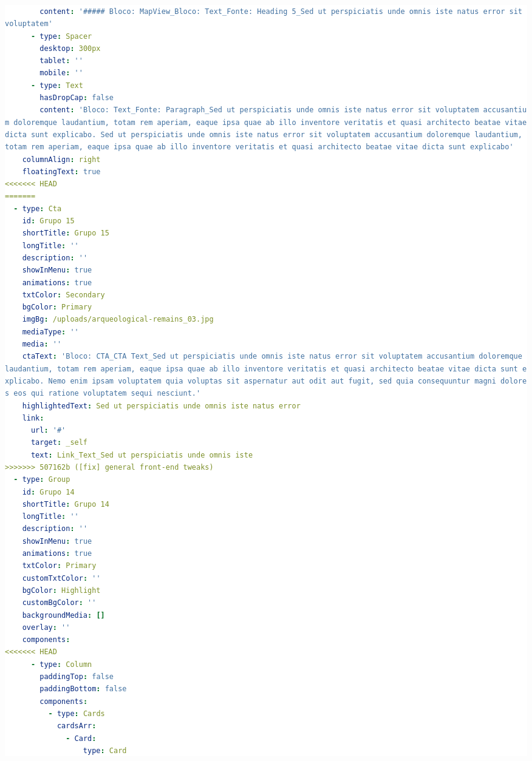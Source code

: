 ```yaml
        content: '##### Bloco: MapView_Bloco: Text_Fonte: Heading 5_Sed ut perspiciatis unde omnis iste natus error sit voluptatem'
      - type: Spacer
        desktop: 300px
        tablet: ''
        mobile: ''
      - type: Text
        hasDropCap: false
        content: 'Bloco: Text_Fonte: Paragraph_Sed ut perspiciatis unde omnis iste natus error sit voluptatem accusantium doloremque laudantium, totam rem aperiam, eaque ipsa quae ab illo inventore veritatis et quasi architecto beatae vitae dicta sunt explicabo. Sed ut perspiciatis unde omnis iste natus error sit voluptatem accusantium doloremque laudantium, totam rem aperiam, eaque ipsa quae ab illo inventore veritatis et quasi architecto beatae vitae dicta sunt explicabo'
    columnAlign: right
    floatingText: true
<<<<<<< HEAD
=======
  - type: Cta
    id: Grupo 15
    shortTitle: Grupo 15
    longTitle: ''
    description: ''
    showInMenu: true
    animations: true
    txtColor: Secondary
    bgColor: Primary
    imgBg: /uploads/arqueological-remains_03.jpg
    mediaType: ''
    media: ''
    ctaText: 'Bloco: CTA_CTA Text_Sed ut perspiciatis unde omnis iste natus error sit voluptatem accusantium doloremque laudantium, totam rem aperiam, eaque ipsa quae ab illo inventore veritatis et quasi architecto beatae vitae dicta sunt explicabo. Nemo enim ipsam voluptatem quia voluptas sit aspernatur aut odit aut fugit, sed quia consequuntur magni dolores eos qui ratione voluptatem sequi nesciunt.'
    highlightedText: Sed ut perspiciatis unde omnis iste natus error
    link:
      url: '#'
      target: _self
      text: Link_Text_Sed ut perspiciatis unde omnis iste
>>>>>>> 507162b ([fix] general front-end tweaks)
  - type: Group
    id: Grupo 14
    shortTitle: Grupo 14
    longTitle: ''
    description: ''
    showInMenu: true
    animations: true
    txtColor: Primary
    customTxtColor: ''
    bgColor: Highlight
    customBgColor: ''
    backgroundMedia: []
    overlay: ''
    components:
<<<<<<< HEAD
      - type: Column
        paddingTop: false
        paddingBottom: false
        components:
          - type: Cards
            cardsArr:
              - Card:
                  type: Card
```